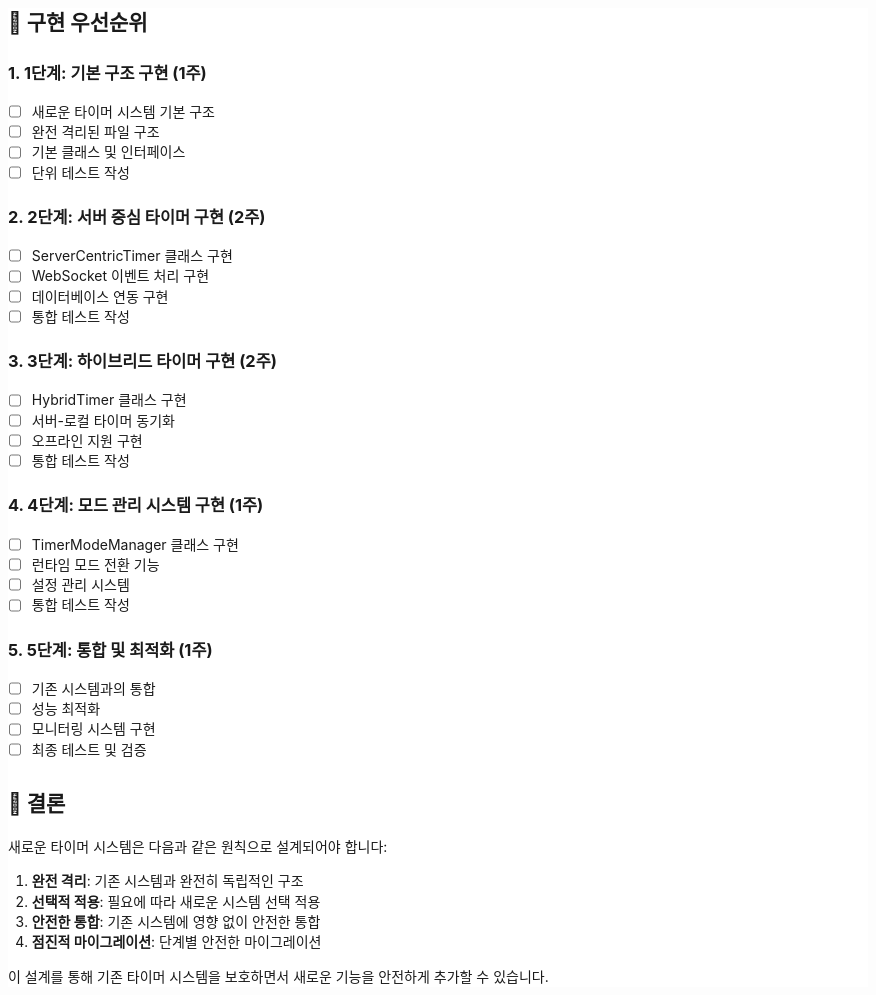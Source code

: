 ## 🎯 구현 우선순위

### 1. 1단계: 기본 구조 구현 (1주)
- [ ] 새로운 타이머 시스템 기본 구조
- [ ] 완전 격리된 파일 구조
- [ ] 기본 클래스 및 인터페이스
- [ ] 단위 테스트 작성

### 2. 2단계: 서버 중심 타이머 구현 (2주)
- [ ] ServerCentricTimer 클래스 구현
- [ ] WebSocket 이벤트 처리 구현
- [ ] 데이터베이스 연동 구현
- [ ] 통합 테스트 작성

### 3. 3단계: 하이브리드 타이머 구현 (2주)
- [ ] HybridTimer 클래스 구현
- [ ] 서버-로컬 타이머 동기화
- [ ] 오프라인 지원 구현
- [ ] 통합 테스트 작성

### 4. 4단계: 모드 관리 시스템 구현 (1주)
- [ ] TimerModeManager 클래스 구현
- [ ] 런타임 모드 전환 기능
- [ ] 설정 관리 시스템
- [ ] 통합 테스트 작성

### 5. 5단계: 통합 및 최적화 (1주)
- [ ] 기존 시스템과의 통합
- [ ] 성능 최적화
- [ ] 모니터링 시스템 구현
- [ ] 최종 테스트 및 검증

## 📝 결론

새로운 타이머 시스템은 다음과 같은 원칙으로 설계되어야 합니다:

1. **완전 격리**: 기존 시스템과 완전히 독립적인 구조
2. **선택적 적용**: 필요에 따라 새로운 시스템 선택 적용
3. **안전한 통합**: 기존 시스템에 영향 없이 안전한 통합
4. **점진적 마이그레이션**: 단계별 안전한 마이그레이션

이 설계를 통해 기존 타이머 시스템을 보호하면서 새로운 기능을 안전하게 추가할 수 있습니다.
